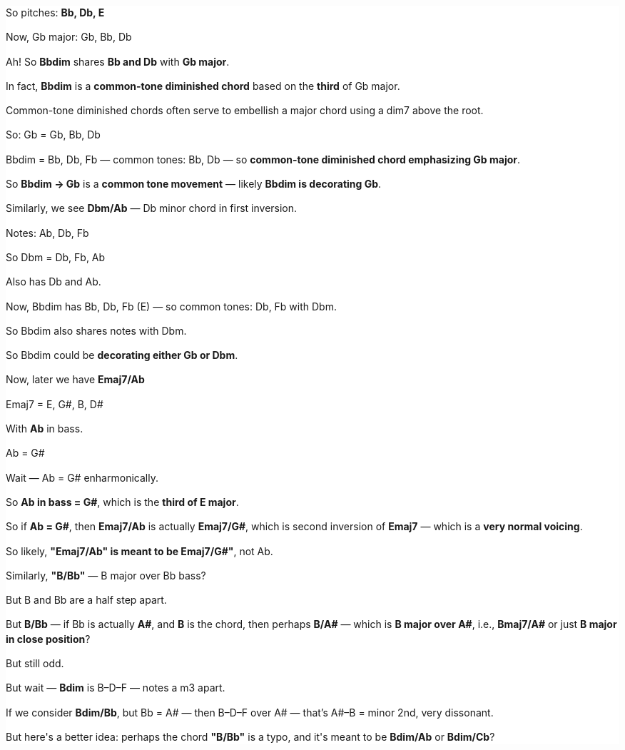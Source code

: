 So pitches: **Bb, Db, E**

Now, Gb major: Gb, Bb, Db

Ah! So **Bbdim** shares **Bb and Db** with **Gb major**.

In fact, **Bbdim** is a **common-tone diminished chord** based on the **third** of Gb major.

Common-tone diminished chords often serve to embellish a major chord using a dim7 above the root.

So: Gb = Gb, Bb, Db

Bbdim = Bb, Db, Fb — common tones: Bb, Db — so **common-tone diminished chord emphasizing Gb major**.

So **Bbdim → Gb** is a **common tone movement** — likely **Bbdim is decorating Gb**.

Similarly, we see **Dbm/Ab** — Db minor chord in first inversion.

Notes: Ab, Db, Fb

So Dbm = Db, Fb, Ab

Also has Db and Ab.

Now, Bbdim has Bb, Db, Fb (E) — so common tones: Db, Fb with Dbm.

So Bbdim also shares notes with Dbm.

So Bbdim could be **decorating either Gb or Dbm**.

Now, later we have **Emaj7/Ab**

Emaj7 = E, G#, B, D#

With **Ab** in bass.

Ab = G#

Wait — Ab = G# enharmonically.

So **Ab in bass = G#**, which is the **third of E major**.

So if **Ab = G#**, then **Emaj7/Ab** is actually **Emaj7/G#**, which is second inversion of **Emaj7** — which is a **very normal voicing**.

So likely, **"Emaj7/Ab" is meant to be Emaj7/G#"**, not Ab.

Similarly, **"B/Bb"** — B major over Bb bass?

But B and Bb are a half step apart.

But **B/Bb** — if Bb is actually **A#**, and **B** is the chord, then perhaps **B/A#** — which is **B major over A#**, i.e., **Bmaj7/A#** or just **B major in close position**?

But still odd.

But wait — **Bdim** is B–D–F — notes a m3 apart.

If we consider **Bdim/Bb**, but Bb = A# — then B–D–F over A# — that’s A#–B = minor 2nd, very dissonant.

But here's a better idea: perhaps the chord **"B/Bb"** is a typo, and it's meant to be **Bdim/Ab** or **Bdim/Cb**?
